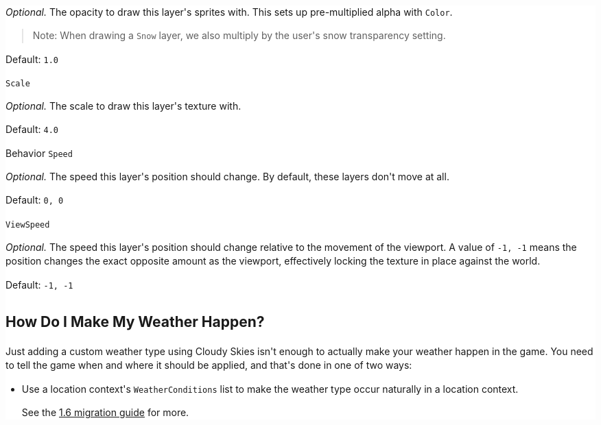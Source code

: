 *Optional.* The opacity to draw this layer's sprites with.
This sets up pre-multiplied alpha with `Color`.

> Note: When drawing a `Snow` layer, we also multiply by the user's
> snow transparency setting.

Default: `1.0`

</td>
</tr>
<tr>
<td><code>Scale</code></td>
<td>

*Optional.* The scale to draw this layer's texture with.

Default: `4.0`

</td>
</tr>
<tr><th colspan=2>Behavior</th></tr>
<tr>
<td><code>Speed</code></td>
<td>

*Optional.* The speed this layer's position should change. By
default, these layers don't move at all.

Default: `0, 0`

</td>
</tr>
<tr>
<td><code>ViewSpeed</code></td>
<td>

*Optional.* The speed this layer's position should change relative
to the movement of the viewport. A value of `-1, -1` means the
position changes the exact opposite amount as the viewport, effectively
locking the texture in place against the world.

Default: `-1, -1`

</td>
</tr>
</table>


## How Do I Make My Weather Happen?

Just adding a custom weather type using Cloudy Skies isn't enough to actually
make your weather happen in the game. You need to tell the game when and where
it should be applied, and that's done in one of two ways:

* Use a location context's `WeatherConditions` list to make the weather type
  occur naturally in a location context.

  See the [1.6 migration guide](https://stardewvalleywiki.com/Modding:Migrate_to_Stardew_Valley_1.6#Custom_location_contexts)
  for more.

